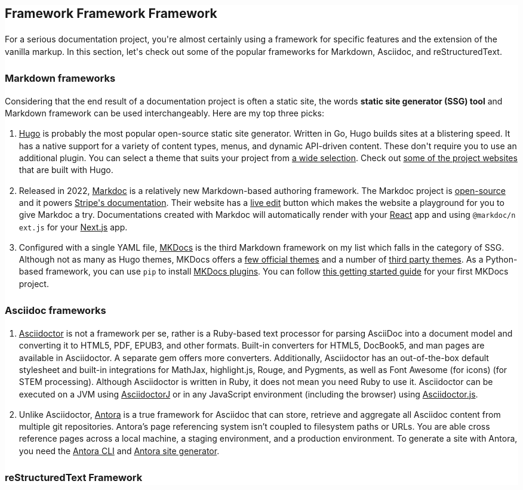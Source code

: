 ## Framework Framework Framework

For a serious documentation project, you're almost certainly using a framework for specific features and the extension of the vanilla markup. In this section, let's check out some of the popular frameworks for Markdown, Asciidoc, and reStructuredText.

### Markdown frameworks

Considering that the end result of a documentation project is often a static site, the words **static site generator (SSG) tool** and Markdown framework can be used interchangeably. Here are my top three picks:

1. [Hugo](https://gohugo.io/) is probably the most popular open-source static site generator. Written in Go, Hugo builds sites at a blistering speed. It has a native support for a variety of content types, menus, and dynamic API-driven content. These don't require you to use an additional plugin. You can select a theme that suits your project from [a wide selection](https://gohugo.io/showcase/). Check out [some of the project websites](https://gohugo.io/showcase) that are built with Hugo.

2. Released in 2022, [Markdoc](https://markdoc.dev/) is a relatively new Markdown-based authoring framework. The Markdoc project is [open-source](https://github.com/markdoc/markdoc) and it powers [Stripe's documentation](https://stripe.com/docs). Their website has a [live edit](https://markdoc.dev/) button which makes the website a playground for you to give Markdoc a try. Documentations created with Markdoc will automatically render with your [React](https://markdoc.dev/docs/examples/react) app and using `@markdoc/next.js` for your [Next.js](https://markdoc.dev/docs/nextjs) app.  

3. Configured with a single YAML file, [MKDocs](https://www.mkdocs.org/) is the third Markdown framework on my list which falls in the category of SSG. Although not as many as Hugo themes, MKDocs offers a [few official themes](https://www.mkdocs.org/user-guide/choosing-your-theme/) and a number of [third party themes](https://github.com/mkdocs/mkdocs/wiki/MkDocs-Themes). As a Python-based framework, you can use `pip` to install [MKDocs plugins](https://www.mkdocs.org/dev-guide/plugins/). You can follow [this getting started guide](https://www.mkdocs.org/getting-started/) for your first MKDocs project.

### Asciidoc frameworks

1. [Asciidoctor](https://asciidoctor.org/) is not a framework per se, rather is a Ruby-based text processor for parsing AsciiDoc into a document model and converting it to HTML5, PDF, EPUB3, and other formats. Built-in converters for HTML5, DocBook5, and man pages are available in Asciidoctor. A separate gem offers more converters. Additionally, Asciidoctor has an out-of-the-box default stylesheet and built-in integrations for MathJax, highlight.js, Rouge, and Pygments, as well as Font Awesome (for icons) (for STEM processing). Although Asciidoctor is written in Ruby, it does not mean you need Ruby to use it. Asciidoctor can be executed on a JVM using [AsciidoctorJ](https://docs.asciidoctor.org/asciidoctorj/latest/) or in any JavaScript environment (including the browser) using [Asciidoctor.js](https://docs.asciidoctor.org/asciidoctor.js/latest/).

2. Unlike Asciidoctor, [Antora](https://antora.org/) is a true framework for Asciidoc that can store, retrieve and aggregate all Asciidoc content from multiple git repositories. Antora’s page referencing system isn’t coupled to filesystem paths or URLs. You are able cross reference pages across a local machine, a staging environment, and a production environment. To generate a site with Antora, you need the [Antora CLI](https://www.npmjs.com/package/@antora/cli) and [Antora site generator](https://gitlab.com/antora/antora). 

### reStructuredText Framework
